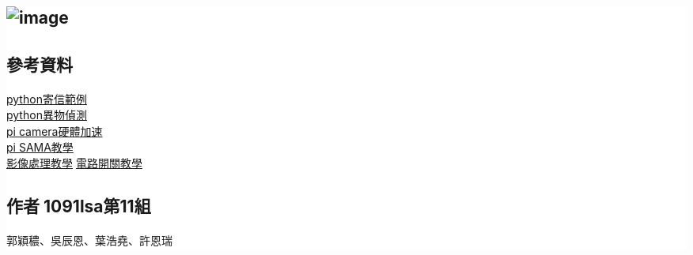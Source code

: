 ![image](https://github.com/YingNongGuo/Raspberry-pi-refrigerator-security-and-NAS/blob/main/ezgif-5-87c60080fa54_%E9%80%A3%E7%B7%9A%E7%B6%B2%E8%B7%AF%E7%A3%81%E7%A2%9F%E6%A9%9F.gif)
---
## 參考資料
[python寄信範例](http://www.pythonforbeginners.com/code-snippets-source-code/using-python-to-send-email)  
[python異物偵測](https://blog.gtwang.org/programming/opencv-motion-detection-and-tracking-tutorial/)  
[pi camera硬體加速](https://www.pyimagesearch.com/2015/12/28/increasing-raspberry-pi-fps-with-python-and-opencv/)  
[pi SAMA教學](https://pimylifeup.com/raspberry-pi-samba/)  
[影像處理教學](https://www.researchgate.net/figure/Image-convolution-with-an-input-image-of-size-7-7-and-a-filter-kernel-of-size-3-3_fig1_318849314)
[電路開關教學](https://www.raspberrypi.org/forums/viewtopic.php?t=58267)

## 作者 1091lsa第11組
郭穎穠、吳辰恩、葉浩堯、許恩瑞


